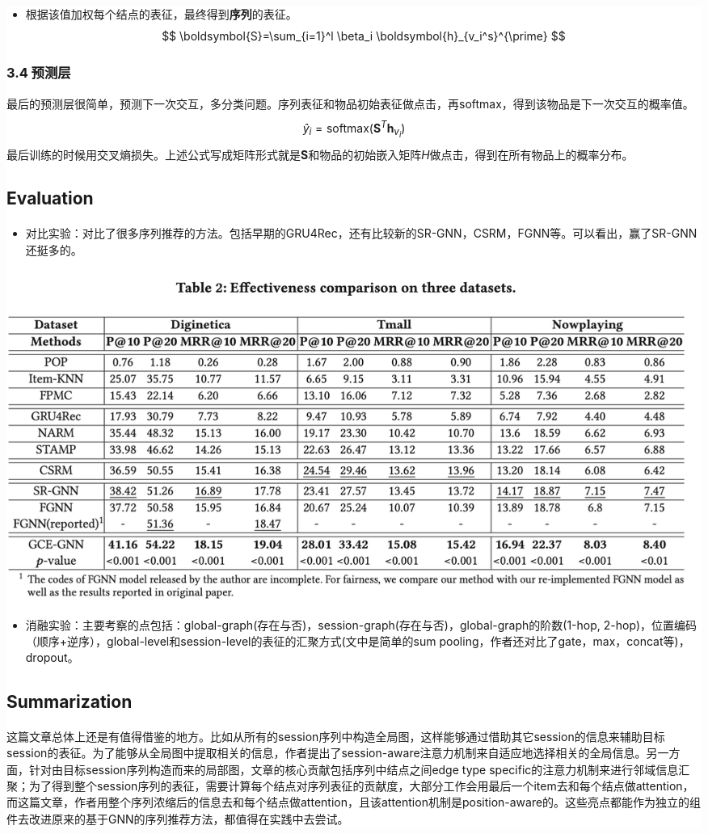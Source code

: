
- 根据该值加权每个结点的表征，最终得到**序列**的表征。
  $$
  \boldsymbol{S}=\sum_{i=1}^l \beta_i \boldsymbol{h}_{v_i^s}^{\prime}
  $$

### 3.4 预测层

最后的预测层很简单，预测下一次交互，多分类问题。序列表征和物品初始表征做点击，再softmax，得到该物品是下一次交互的概率值。
$$
\hat{y}_i=\text{softmax}(\boldsymbol{S}^T   \boldsymbol{h}_{v_i})
$$
最后训练的时候用交叉熵损失。上述公式写成矩阵形式就是$\boldsymbol{S}$和物品的初始嵌入矩阵$H$做点击，得到在所有物品上的概率分布。



## Evaluation

- 对比实验：对比了很多序列推荐的方法。包括早期的GRU4Rec，还有比较新的SR-GNN，CSRM，FGNN等。可以看出，赢了SR-GNN还挺多的。

![comparsion](/picture/machine-learning/comparsion.png)

- 消融实验：主要考察的点包括：global-graph(存在与否)，session-graph(存在与否)，global-graph的阶数(1-hop, 2-hop)，位置编码（顺序+逆序），global-level和session-level的表征的汇聚方式(文中是简单的sum pooling，作者还对比了gate，max，concat等)，dropout。

## Summarization

这篇文章总体上还是有值得借鉴的地方。比如从所有的session序列中构造全局图，这样能够通过借助其它session的信息来辅助目标session的表征。为了能够从全局图中提取相关的信息，作者提出了session-aware注意力机制来自适应地选择相关的全局信息。另一方面，针对由目标session序列构造而来的局部图，文章的核心贡献包括序列中结点之间edge type specific的注意力机制来进行邻域信息汇聚；为了得到整个session序列的表征，需要计算每个结点对序列表征的贡献度，大部分工作会用最后一个item去和每个结点做attention，而这篇文章，作者用整个序列浓缩后的信息去和每个结点做attention，且该attention机制是position-aware的。这些亮点都能作为独立的组件去改进原来的基于GNN的序列推荐方法，都值得在实践中去尝试。

